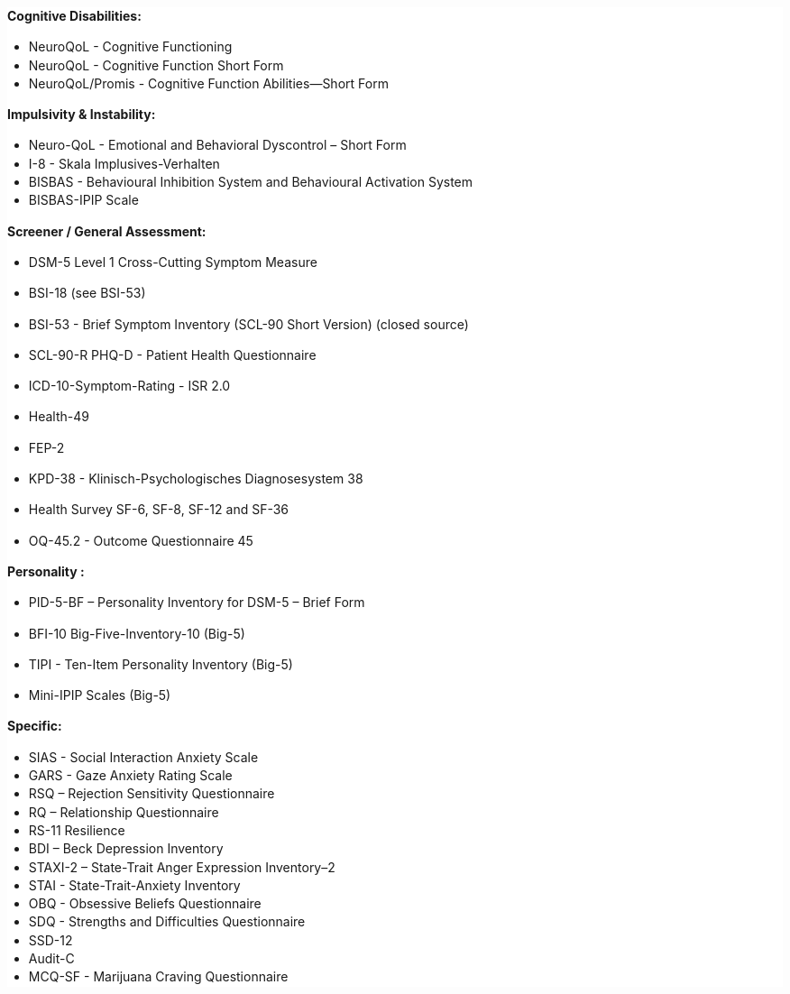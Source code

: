 **Cognitive 
Disabilities:**
 - NeuroQoL - Cognitive Functioning
 - NeuroQoL - Cognitive Function Short Form 
 - NeuroQoL/Promis -
 Cognitive Function Abilities—Short Form


**Impulsivity & Instability:**

- Neuro-QoL - Emotional and Behavioral Dyscontrol – Short Form 
- I-8 - Skala Implusives-Verhalten 
- BISBAS - Behavioural Inhibition System and Behavioural Activation System 
- BISBAS-IPIP Scale


**Screener
 / General
 Assessment:**

- DSM-5 Level 1 Cross-Cutting Symptom Measure
 - BSI-18 (see BSI-53)

- BSI-53 - Brief Symptom Inventory (SCL-90 Short Version) (closed source) 
- SCL-90-R
PHQ-D - Patient Health Questionnaire
 - ICD-10-Symptom-Rating - ISR 2.0 
- Health-49
 - FEP-2 
 - KPD-38 - Klinisch-Psychologisches Diagnosesystem 38 
 - Health Survey SF-6, SF-8, SF-12 and 
SF-36 
- OQ-45.2 - Outcome Questionnaire 45

**Personality
:**

- PID-5-BF – Personality Inventory for DSM-5 – Brief Form
 
 - BFI-10 Big-Five-Inventory-10 (Big-5) 
 - TIPI - Ten-Item Personality Inventory (Big-5)
 - Mini-IPIP Scales (Big-5)

**Specific:**
- SIAS - Social Interaction Anxiety Scale 
- GARS - Gaze Anxiety Rating Scale 
- RSQ – Rejection Sensitivity Questionnaire
 - RQ – Relationship Questionnaire
 - RS-11 Resilience
 - BDI – Beck Depression Inventory
 - STAXI-2 – State-Trait Anger Expression Inventory–2
 - STAI - State-Trait-Anxiety Inventory
 - OBQ - Obsessive Beliefs Questionnaire
 - SDQ - Strengths and Difficulties Questionnaire 
 - SSD-12  
 - Audit-C
 - MCQ-SF - Marijuana Craving Questionnaire
